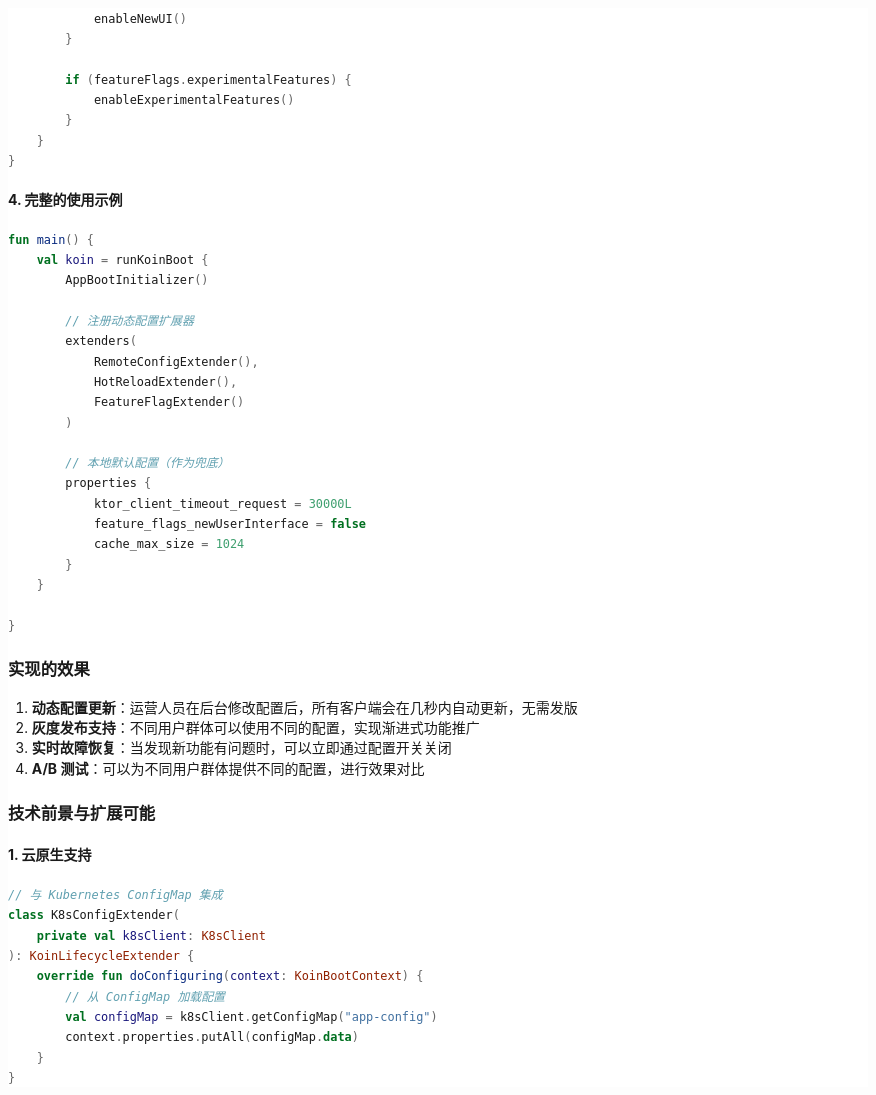 ```kotlin
            enableNewUI()
        }
        
        if (featureFlags.experimentalFeatures) {
            enableExperimentalFeatures()
        }
    }
}
```


#### 4. 完整的使用示例

```kotlin
fun main() {
    val koin = runKoinBoot {
        AppBootInitializer()
        
        // 注册动态配置扩展器
        extenders(
            RemoteConfigExtender(),
            HotReloadExtender(),
            FeatureFlagExtender()
        )
        
        // 本地默认配置（作为兜底）
        properties {
            ktor_client_timeout_request = 30000L
            feature_flags_newUserInterface = false
            cache_max_size = 1024
        }
    }
   
}
```


### 实现的效果

1. **动态配置更新**：运营人员在后台修改配置后，所有客户端会在几秒内自动更新，无需发版
2. **灰度发布支持**：不同用户群体可以使用不同的配置，实现渐进式功能推广
3. **实时故障恢复**：当发现新功能有问题时，可以立即通过配置开关关闭
4. **A/B 测试**：可以为不同用户群体提供不同的配置，进行效果对比

### 技术前景与扩展可能

#### 1. 云原生支持
```kotlin
// 与 Kubernetes ConfigMap 集成
class K8sConfigExtender(
    private val k8sClient: K8sClient
): KoinLifecycleExtender {
    override fun doConfiguring(context: KoinBootContext) {
        // 从 ConfigMap 加载配置
        val configMap = k8sClient.getConfigMap("app-config")
        context.properties.putAll(configMap.data)
    }
}
```
